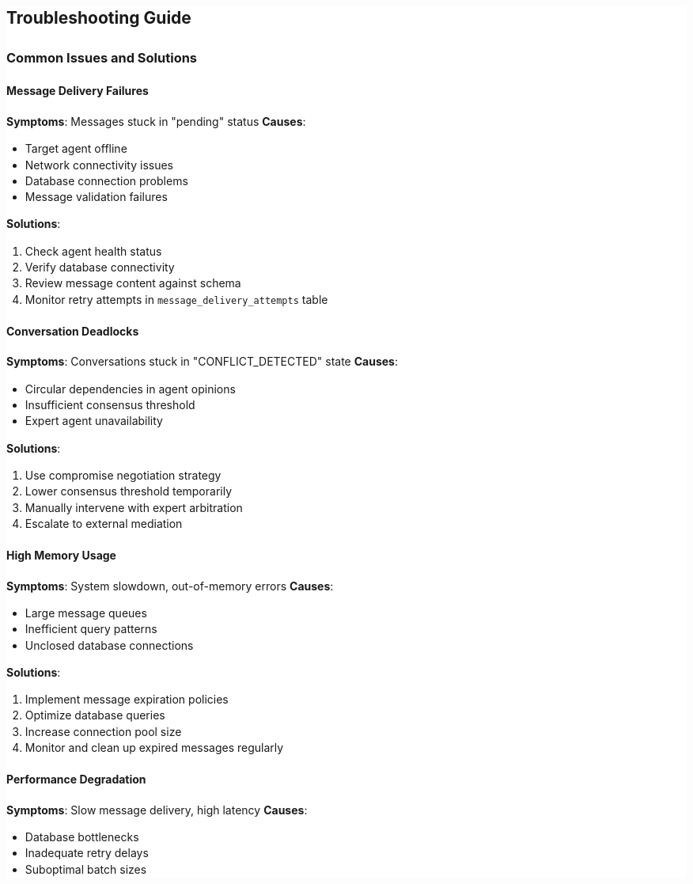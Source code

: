 ## Troubleshooting Guide

### Common Issues and Solutions

#### Message Delivery Failures

**Symptoms**: Messages stuck in "pending" status
**Causes**: 
- Target agent offline
- Network connectivity issues
- Database connection problems
- Message validation failures

**Solutions**:
1. Check agent health status
2. Verify database connectivity
3. Review message content against schema
4. Monitor retry attempts in `message_delivery_attempts` table

#### Conversation Deadlocks

**Symptoms**: Conversations stuck in "CONFLICT_DETECTED" state
**Causes**:
- Circular dependencies in agent opinions
- Insufficient consensus threshold
- Expert agent unavailability

**Solutions**:
1. Use compromise negotiation strategy
2. Lower consensus threshold temporarily
3. Manually intervene with expert arbitration
4. Escalate to external mediation

#### High Memory Usage

**Symptoms**: System slowdown, out-of-memory errors
**Causes**:
- Large message queues
- Inefficient query patterns
- Unclosed database connections

**Solutions**:
1. Implement message expiration policies
2. Optimize database queries
3. Increase connection pool size
4. Monitor and clean up expired messages regularly

#### Performance Degradation

**Symptoms**: Slow message delivery, high latency
**Causes**:
- Database bottlenecks
- Inadequate retry delays
- Suboptimal batch sizes
